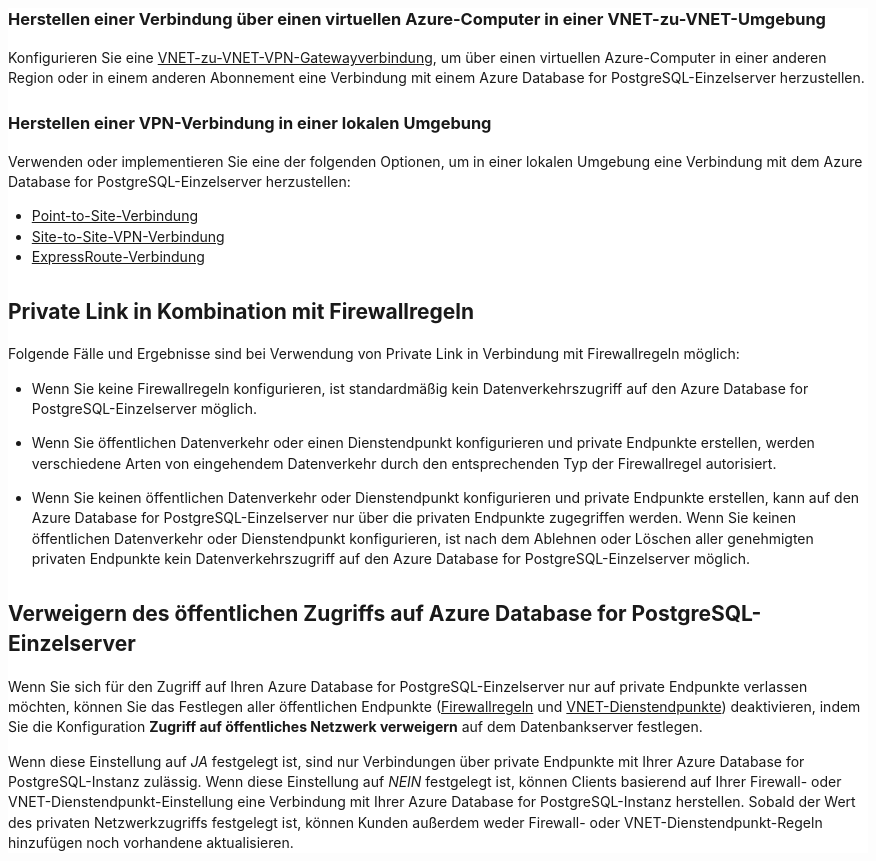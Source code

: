 ### <a name="connecting-from-an-azure-vm-in-vnet-to-vnet-environment"></a>Herstellen einer Verbindung über einen virtuellen Azure-Computer in einer VNET-zu-VNET-Umgebung
Konfigurieren Sie eine [VNET-zu-VNET-VPN-Gatewayverbindung](../vpn-gateway/vpn-gateway-howto-vnet-vnet-resource-manager-portal.md), um über einen virtuellen Azure-Computer in einer anderen Region oder in einem anderen Abonnement eine Verbindung mit einem Azure Database for PostgreSQL-Einzelserver herzustellen.

### <a name="connecting-from-an-on-premises-environment-over-vpn"></a>Herstellen einer VPN-Verbindung in einer lokalen Umgebung
Verwenden oder implementieren Sie eine der folgenden Optionen, um in einer lokalen Umgebung eine Verbindung mit dem Azure Database for PostgreSQL-Einzelserver herzustellen:

* [Point-to-Site-Verbindung](../vpn-gateway/vpn-gateway-howto-point-to-site-rm-ps.md)
* [Site-to-Site-VPN-Verbindung](../vpn-gateway/vpn-gateway-create-site-to-site-rm-powershell.md)
* [ExpressRoute-Verbindung](../expressroute/expressroute-howto-linkvnet-portal-resource-manager.md)

## <a name="private-link-combined-with-firewall-rules"></a>Private Link in Kombination mit Firewallregeln

Folgende Fälle und Ergebnisse sind bei Verwendung von Private Link in Verbindung mit Firewallregeln möglich:

* Wenn Sie keine Firewallregeln konfigurieren, ist standardmäßig kein Datenverkehrszugriff auf den Azure Database for PostgreSQL-Einzelserver möglich.

* Wenn Sie öffentlichen Datenverkehr oder einen Dienstendpunkt konfigurieren und private Endpunkte erstellen, werden verschiedene Arten von eingehendem Datenverkehr durch den entsprechenden Typ der Firewallregel autorisiert.

* Wenn Sie keinen öffentlichen Datenverkehr oder Dienstendpunkt konfigurieren und private Endpunkte erstellen, kann auf den Azure Database for PostgreSQL-Einzelserver nur über die privaten Endpunkte zugegriffen werden. Wenn Sie keinen öffentlichen Datenverkehr oder Dienstendpunkt konfigurieren, ist nach dem Ablehnen oder Löschen aller genehmigten privaten Endpunkte kein Datenverkehrszugriff auf den Azure Database for PostgreSQL-Einzelserver möglich.

## <a name="deny-public-access-for-azure-database-for-postgresql-single-server"></a>Verweigern des öffentlichen Zugriffs auf Azure Database for PostgreSQL-Einzelserver

Wenn Sie sich für den Zugriff auf Ihren Azure Database for PostgreSQL-Einzelserver nur auf private Endpunkte verlassen möchten, können Sie das Festlegen aller öffentlichen Endpunkte ([Firewallregeln](concepts-firewall-rules.md) und [VNET-Dienstendpunkte](concepts-data-access-and-security-vnet.md)) deaktivieren, indem Sie die Konfiguration **Zugriff auf öffentliches Netzwerk verweigern** auf dem Datenbankserver festlegen. 

Wenn diese Einstellung auf *JA* festgelegt ist, sind nur Verbindungen über private Endpunkte mit Ihrer Azure Database for PostgreSQL-Instanz zulässig. Wenn diese Einstellung auf *NEIN* festgelegt ist, können Clients basierend auf Ihrer Firewall- oder VNET-Dienstendpunkt-Einstellung eine Verbindung mit Ihrer Azure Database for PostgreSQL-Instanz herstellen. Sobald der Wert des privaten Netzwerkzugriffs festgelegt ist, können Kunden außerdem weder Firewall- oder VNET-Dienstendpunkt-Regeln hinzufügen noch vorhandene aktualisieren.

